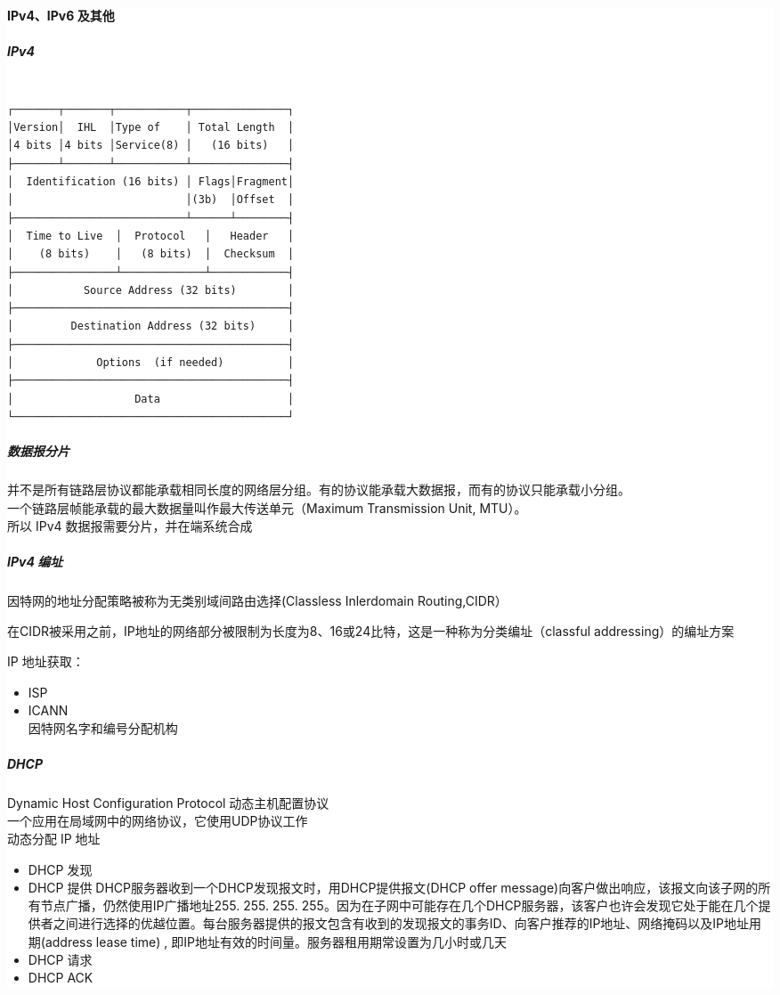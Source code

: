 #### IPv4、IPv6 及其他

##### IPv4

```

┌───────┬───────┬───────────┬───────────────┐  
│Version│  IHL  │Type of    │ Total Length  │  
│4 bits │4 bits │Service(8) │   (16 bits)   │  
├───────┴───────┴───────────┴───────────────┤  
│  Identification (16 bits) │ Flags│Fragment│  
│                           │(3b)  │Offset  │  
├───────────────────────────┴──────┴────────┤  
│  Time to Live  │  Protocol   │   Header   │  
│    (8 bits)    │   (8 bits)  │  Checksum  │  
├────────────────┴─────────────┴────────────┤  
│           Source Address (32 bits)        │  
├───────────────────────────────────────────┤  
│         Destination Address (32 bits)     │  
├───────────────────────────────────────────┤  
│             Options  (if needed)          │  
├───────────────────────────────────────────┤  
│                   Data                    │  
└───────────────────────────────────────────┘  

```

##### 数据报分片

并不是所有链路层协议都能承载相同长度的网络层分组。有的协议能承载大数据报，而有的协议只能承载小分组。  
一个链路层帧能承载的最大数据量叫作最大传送单元（Maximum Transmission Unit, MTU）。  
所以 IPv4 数据报需要分片，并在端系统合成  

##### IPv4 编址

因特网的地址分配策略被称为无类别域间路由选择(Classless Inlerdomain Routing,CIDR）  

在CIDR被采用之前，IP地址的网络部分被限制为长度为8、16或24比特，这是一种称为分类编址（classful addressing）的编址方案  

IP 地址获取：  
- ISP  
- ICANN  
  因特网名字和编号分配机构  

##### DHCP

Dynamic Host Configuration Protocol 动态主机配置协议  
一个应用在局域网中的网络协议，它使用UDP协议工作  
动态分配 IP 地址  

- DHCP 发现
- DHCP 提供
  DHCP服务器收到一个DHCP发现报文时，用DHCP提供报文(DHCP offer message)向客户做出响应，该报文向该子网的所有节点广播，仍然使用IP广播地址255. 255. 255. 255。因为在子网中可能存在几个DHCP服务器，该客户也许会发现它处于能在几个提供者之间进行选择的优越位置。每台服务器提供的报文包含有收到的发现报文的事务ID、向客户推荐的IP地址、网络掩码以及IP地址用期(address lease time) , 即IP地址有效的时间量。服务器租用期常设置为几小时或几天  
- DHCP 请求
- DHCP ACK
